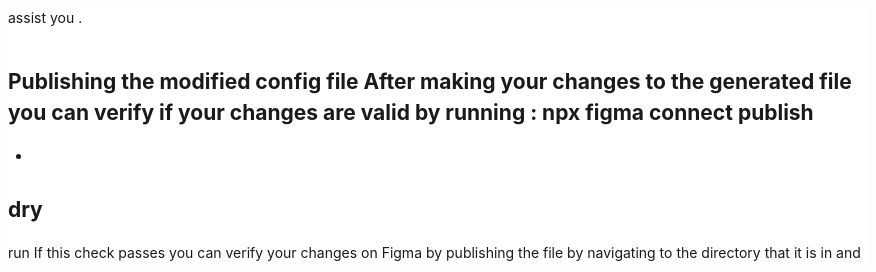 assist
you
.
#
#
#
Publishing
the
modified
config
file
After
making
your
changes
to
the
generated
file
you
can
verify
if
your
changes
are
valid
by
running
:
npx
figma
connect
publish
-
-
dry
-
run
If
this
check
passes
you
can
verify
your
changes
on
Figma
by
publishing
the
file
by
navigating
to
the
directory
that
it
is
in
and